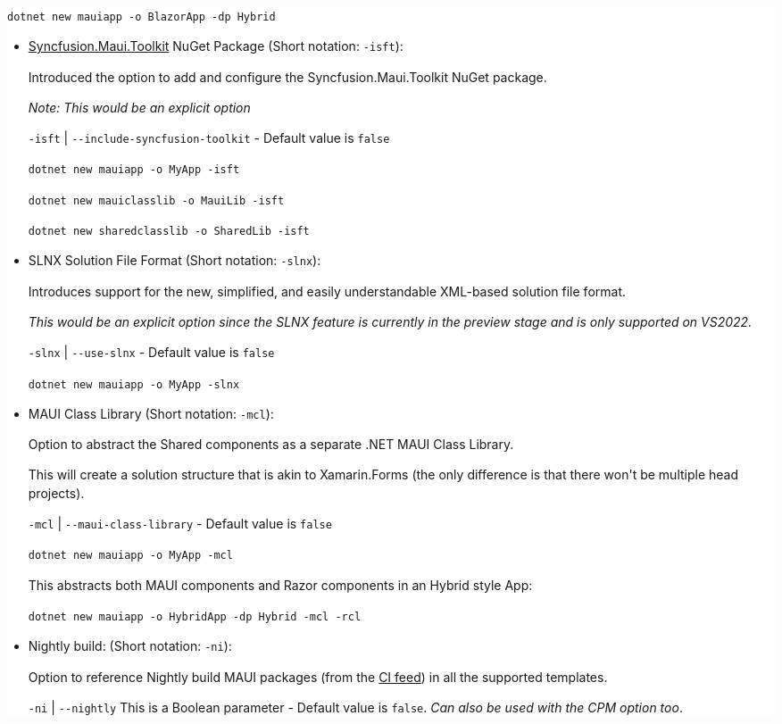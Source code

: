   ```shell
  dotnet new mauiapp -o BlazorApp -dp Hybrid
  ```

* [Syncfusion.Maui.Toolkit](https://www.nuget.org/packages/Syncfusion.Maui.Toolkit) NuGet Package (Short notation: `-isft`):

  Introduced the option to add and configure the Syncfusion.Maui.Toolkit NuGet package.

  *Note: This would be an explicit option*

  `-isft` | `--include-syncfusion-toolkit` - Default value is `false`

  ```shell
  dotnet new mauiapp -o MyApp -isft
  ```
  ```shell
  dotnet new mauiclasslib -o MauiLib -isft
  ```
  ```shell
  dotnet new sharedclasslib -o SharedLib -isft
  ```

* SLNX Solution File Format (Short notation: `-slnx`):

  Introduces support for the new, simplified, and easily understandable XML-based solution file format.

  *This would be an explicit option since the SLNX feature is currently in the preview stage and is only supported on VS2022.*

  `-slnx` | `--use-slnx` - Default value is `false`

  ```shell
  dotnet new mauiapp -o MyApp -slnx
  ```

* MAUI Class Library (Short notation: `-mcl`):

  Option to abstract the Shared components as a separate .NET MAUI Class Library.

  This will create a solution structure that is akin to Xamarin.Forms (the only difference is that there won't be multiple head projects).

  `-mcl` | `--maui-class-library` - Default value is `false`

  ```shell
  dotnet new mauiapp -o MyApp -mcl
  ```

  This abstracts both MAUI components and Razor components in an Hybrid style App:

  ```shell
  dotnet new mauiapp -o HybridApp -dp Hybrid -mcl -rcl
  ```

* Nightly build: (Short notation: `-ni`):

  Option to reference Nightly build MAUI packages (from the [CI feed](https://dev.azure.com/xamarin/public/_artifacts/feed/maui-nightly "CI Feed")) in all the supported templates.

  `-ni` | `--nightly` This is a Boolean parameter - Default value is `false`. _Can also be used with the CPM option too_.
